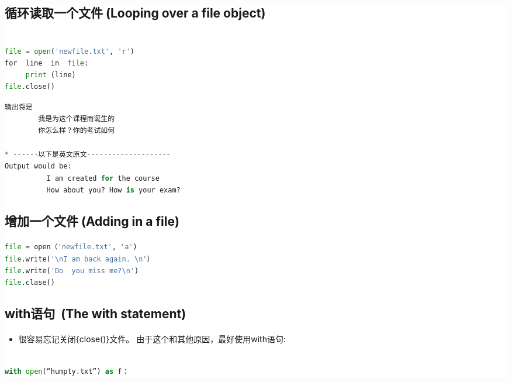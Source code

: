 



```python

```

## 循环读取一个文件 (Looping over a file object)

```python

file = open('newfile.txt', 'r')
for  line  in  file:
     print (line)
file.close()

```


```python
输出将是
        我是为这个课程而诞生的
        你怎么样？你的考试如何

* ------以下是英文原文--------------------
Output would be:
          I am created for the course   
          How about you? How is your exam?


```



```python
```


## 增加一个文件 (Adding in a file)

```python
file = open（'newfile.txt', 'a')
file.write('\nI am back again. \n'）
file.write('Do  you miss me?\n')
file.clase()

```


```python
```

## with语句  (The with statement)

* 很容易忘记关闭{close()}文件。 由于这个和其他原因，最好使用with语句:

```python

with open(“humpty.txt”) as f：

```
